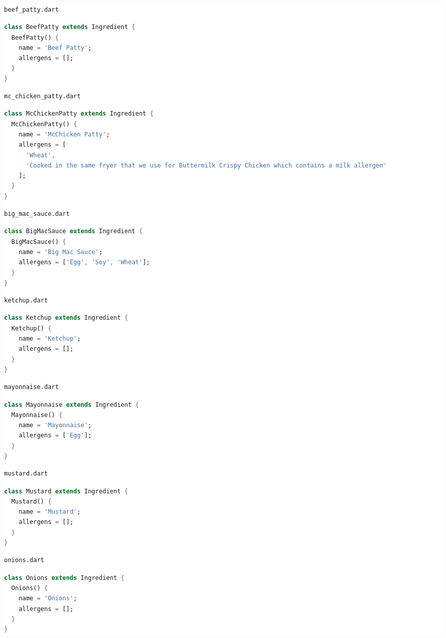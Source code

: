 `beef_patty.dart`
```dart
class BeefPatty extends Ingredient {
  BeefPatty() {
    name = 'Beef Patty';
    allergens = [];
  }
}
```
`mc_chicken_patty.dart`
```dart
class McChickenPatty extends Ingredient {
  McChickenPatty() {
    name = 'McChicken Patty';
    allergens = [
      'Wheat',
      'Cooked in the same fryer that we use for Buttermilk Crispy Chicken which contains a milk allergen'
    ];
  }
}
```
`big_mac_sauce.dart`
```dart
class BigMacSauce extends Ingredient {
  BigMacSauce() {
    name = 'Big Mac Sauce';
    allergens = ['Egg', 'Soy', 'Wheat'];
  }
}
```
`ketchup.dart`
```dart
class Ketchup extends Ingredient {
  Ketchup() {
    name = 'Ketchup';
    allergens = [];
  }
}
```
`mayonnaise.dart`
```dart
class Mayonnaise extends Ingredient {
  Mayonnaise() {
    name = 'Mayonnaise';
    allergens = ['Egg'];
  }
}
```
`mustard.dart`
```dart
class Mustard extends Ingredient {
  Mustard() {
    name = 'Mustard';
    allergens = [];
  }
}
```
`onions.dart`
```dart
class Onions extends Ingredient {
  Onions() {
    name = 'Onions';
    allergens = [];
  }
}
```